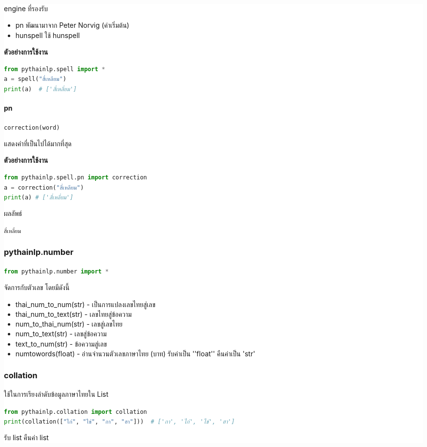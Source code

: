 engine ที่รองรับ

- pn พัฒนามาจาก Peter Norvig (ค่าเริ่มต้น)
- hunspell ใช้ hunspell

**ตัวอย่างการใช้งาน**

```python
from pythainlp.spell import *
a = spell("สี่เหลียม")
print(a)  # ['สี่เหลี่ยม']
```
#### pn

```python
correction(word)
```

แสดงคำที่เป็นไปได้มากที่สุด

**ตัวอย่างการใช้งาน**

```python
from pythainlp.spell.pn import correction
a = correction("สี่เหลียม")
print(a) # ['สี่เหลี่ยม']
```

ผลลัพธ์

```
สี่เหลี่ยม
```

### pythainlp.number

```python
from pythainlp.number import *
```
จัดการกับตัวเลข โดยมีดังนี้

- thai_num_to_num(str) - เป็นการแปลงเลขไทยสู่เลข
- thai_num_to_text(str) - เลขไทยสู่ข้อความ
- num_to_thai_num(str) - เลขสู่เลขไทย
- num_to_text(str) - เลขสู่ข้อความ
- text_to_num(str) - ข้อความสู่เลข
- numtowords(float) - อ่านจำนวนตัวเลขภาษาไทย (บาท) รับค่าเป็น ''float'' คืนค่าเป็น 'str'

### collation

ใช้ในการเรียงลำดับข้อมูลภาษาไทยใน List

```python
from pythainlp.collation import collation
print(collation(["ไก่", "ไข่", "กา", "ฮา"]))  # ['กา', 'ไก่', 'ไข่', 'ฮา']
```

รับ list คืนค่า list
